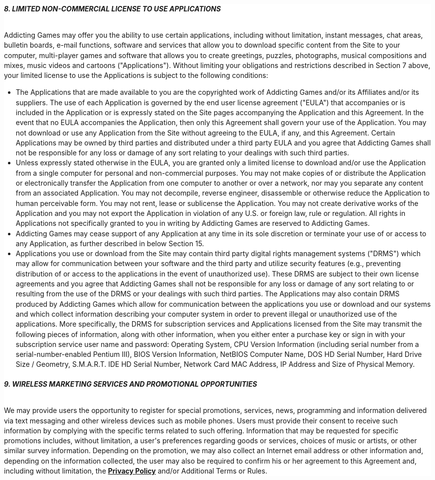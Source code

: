 ###### **8\. LIMITED NON-COMMERCIAL LICENSE TO USE APPLICATIONS**

Addicting Games may offer you the ability to use certain applications, including without limitation, instant messages, chat areas, bulletin boards, e-mail functions, software and services that allow you to download specific content from the Site to your computer, multi-player games and software that allows you to create greetings, puzzles, photographs, musical compositions and mixes, music videos and cartoons ("Applications"). Without limiting your obligations and restrictions described in Section 7 above, your limited license to use the Applications is subject to the following conditions:

  * The Applications that are made available to you are the copyrighted work of Addicting Games and/or its Affiliates and/or its suppliers. The use of each Application is governed by the end user license agreement ("EULA") that accompanies or is included in the Application or is expressly stated on the Site pages accompanying the Application and this Agreement. In the event that no EULA accompanies the Application, then only this Agreement shall govern your use of the Application. You may not download or use any Application from the Site without agreeing to the EULA, if any, and this Agreement. Certain Applications may be owned by third parties and distributed under a third party EULA and you agree that Addicting Games shall not be responsible for any loss or damage of any sort relating to your dealings with such third parties.
  * Unless expressly stated otherwise in the EULA, you are granted only a limited license to download and/or use the Application from a single computer for personal and non-commercial purposes. You may not make copies of or distribute the Application or electronically transfer the Application from one computer to another or over a network, nor may you separate any content from an associated Application. You may not decompile, reverse engineer, disassemble or otherwise reduce the Application to human perceivable form. You may not rent, lease or sublicense the Application. You may not create derivative works of the Application and you may not export the Application in violation of any U.S. or foreign law, rule or regulation. All rights in Applications not specifically granted to you in writing by Addicting Games are reserved to Addicting Games.
  * Addicting Games may cease support of any Application at any time in its sole discretion or terminate your use of or access to any Application, as further described in below Section 15.
  * Applications you use or download from the Site may contain third party digital rights management systems ("DRMS") which may allow for communication between your software and the third party and utilize security features (e.g., preventing distribution of or access to the applications in the event of unauthorized use). These DRMS are subject to their own license agreements and you agree that Addicting Games shall not be responsible for any loss or damage of any sort relating to or resulting from the use of the DRMS or your dealings with such third parties. The Applications may also contain DRMS produced by Addicting Games which allow for communication between the applications you use or download and our systems and which collect information describing your computer system in order to prevent illegal or unauthorized use of the applications. More specifically, the DRMS for subscription services and Applications licensed from the Site may transmit the following pieces of information, along with other information, when you either enter a purchase key or sign in with your subscription service user name and password: Operating System, CPU Version Information (including serial number from a serial-number-enabled Pentium III), BIOS Version Information, NetBIOS Computer Name, DOS HD Serial Number, Hard Drive Size / Geometry, S.M.A.R.T. IDE HD Serial Number, Network Card MAC Address, IP Address and Size of Physical Memory.



###### **9\. WIRELESS MARKETING SERVICES AND PROMOTIONAL OPPORTUNITIES**

We may provide users the opportunity to register for special promotions, services, news, programming and information delivered via text messaging and other wireless devices such as mobile phones. Users must provide their consent to receive such information by complying with the specific terms related to such offering. Information that may be requested for specific promotions includes, without limitation, a user's preferences regarding goods or services, choices of music or artists, or other similar survey information. Depending on the promotion, we may also collect an Internet email address or other information and, depending on the information collected, the user may also be required to confirm his or her agreement to this Agreement and, including without limitation, the [**Privacy Policy**](http://www.addictinggames.com/legal/privacy-policy.jsp) and/or Additional Terms or Rules.
